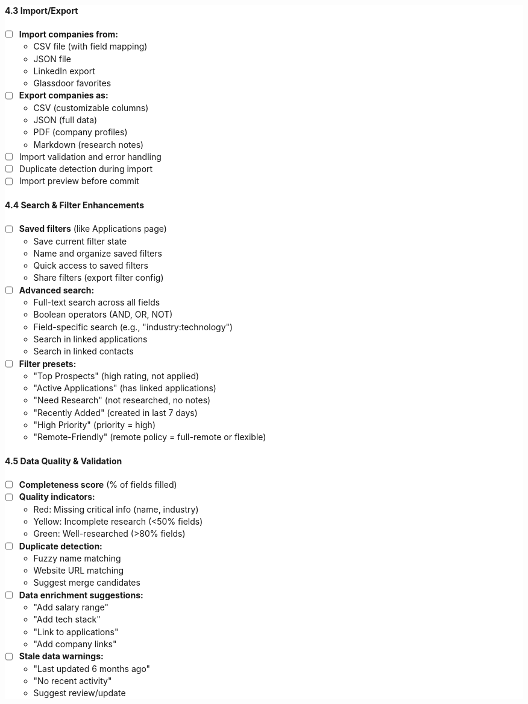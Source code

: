 #### 4.3 Import/Export
- [ ] **Import companies from:**
  - CSV file (with field mapping)
  - JSON file
  - LinkedIn export
  - Glassdoor favorites
- [ ] **Export companies as:**
  - CSV (customizable columns)
  - JSON (full data)
  - PDF (company profiles)
  - Markdown (research notes)
- [ ] Import validation and error handling
- [ ] Duplicate detection during import
- [ ] Import preview before commit

#### 4.4 Search & Filter Enhancements
- [ ] **Saved filters** (like Applications page)
  - Save current filter state
  - Name and organize saved filters
  - Quick access to saved filters
  - Share filters (export filter config)
- [ ] **Advanced search:**
  - Full-text search across all fields
  - Boolean operators (AND, OR, NOT)
  - Field-specific search (e.g., "industry:technology")
  - Search in linked applications
  - Search in linked contacts
- [ ] **Filter presets:**
  - "Top Prospects" (high rating, not applied)
  - "Active Applications" (has linked applications)
  - "Need Research" (not researched, no notes)
  - "Recently Added" (created in last 7 days)
  - "High Priority" (priority = high)
  - "Remote-Friendly" (remote policy = full-remote or flexible)

#### 4.5 Data Quality & Validation
- [ ] **Completeness score** (% of fields filled)
- [ ] **Quality indicators:**
  - Red: Missing critical info (name, industry)
  - Yellow: Incomplete research (<50% fields)
  - Green: Well-researched (>80% fields)
- [ ] **Duplicate detection:**
  - Fuzzy name matching
  - Website URL matching
  - Suggest merge candidates
- [ ] **Data enrichment suggestions:**
  - "Add salary range"
  - "Add tech stack"
  - "Link to applications"
  - "Add company links"
- [ ] **Stale data warnings:**
  - "Last updated 6 months ago"
  - "No recent activity"
  - Suggest review/update
